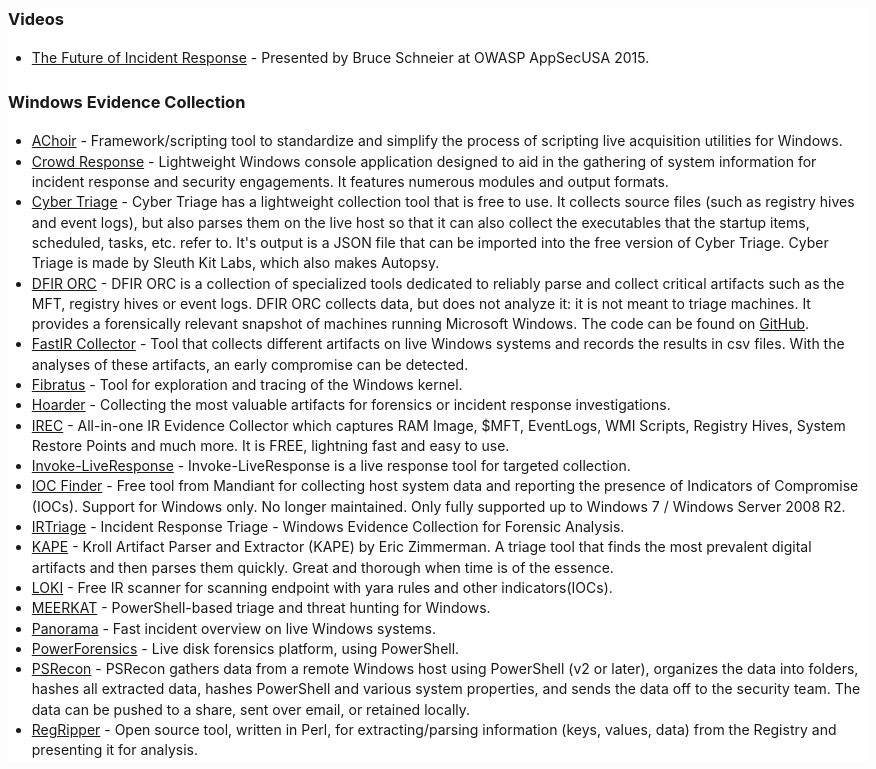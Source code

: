 ### Videos

- [The Future of Incident Response](https://www.youtube.com/watch?v=bDcx4UNpKNc) - Presented by Bruce Schneier at OWASP AppSecUSA 2015.

### Windows Evidence Collection

- [AChoir](https://github.com/OMENScan/AChoir) - Framework/scripting tool to standardize and simplify the process of scripting live acquisition utilities for Windows.
- [Crowd Response](http://www.crowdstrike.com/community-tools/) - Lightweight Windows console application designed to aid in the gathering of system information for incident response and security engagements. It features numerous modules and output formats.
- [Cyber Triage](http://www.cybertriage.com) - Cyber Triage has a lightweight collection tool that is free to use. It collects source files (such as registry hives and event logs), but also parses them on the live host so that it can also collect the executables that the startup items, scheduled, tasks, etc. refer to. It's output is a JSON file that can be imported into the free version of Cyber Triage. Cyber Triage is made by Sleuth Kit Labs, which also makes Autopsy.
- [DFIR ORC](https://dfir-orc.github.io/) - DFIR ORC is a collection of specialized tools dedicated to reliably parse and collect critical artifacts such as the MFT, registry hives or event logs. DFIR ORC collects data, but does not analyze it: it is not meant to triage machines. It provides a forensically relevant snapshot of machines running Microsoft Windows. The code can be found on [GitHub](https://github.com/DFIR-ORC/dfir-orc).
- [FastIR Collector](https://github.com/SekoiaLab/Fastir_Collector) - Tool that collects different artifacts on live Windows systems and records the results in csv files. With the analyses of these artifacts, an early compromise can be detected.
- [Fibratus](https://github.com/rabbitstack/fibratus) - Tool for exploration and tracing of the Windows kernel.
- [Hoarder](https://github.com/muteb/Hoarder) - Collecting the most valuable artifacts for forensics or incident response investigations.
- [IREC](https://binalyze.com/products/irec-free/) - All-in-one IR Evidence Collector which captures RAM Image, $MFT, EventLogs, WMI Scripts, Registry Hives, System Restore Points and much more. It is FREE, lightning fast and easy to use.
- [Invoke-LiveResponse](https://github.com/mgreen27/Invoke-LiveResponse) - Invoke-LiveResponse is a live response tool for targeted collection.
- [IOC Finder](https://www.fireeye.com/services/freeware/ioc-finder.html) - Free tool from Mandiant for collecting host system data and reporting the presence of Indicators of Compromise (IOCs). Support for Windows only. No longer maintained. Only fully supported up to Windows 7 / Windows Server 2008 R2.
- [IRTriage](https://github.com/AJMartel/IRTriage) - Incident Response Triage - Windows Evidence Collection for Forensic Analysis.
- [KAPE](https://www.kroll.com/en/services/cyber-risk/incident-response-litigation-support/kroll-artifact-parser-extractor-kape) - Kroll Artifact Parser and Extractor (KAPE) by Eric Zimmerman. A triage tool that finds the most prevalent digital artifacts and then parses them quickly. Great and thorough when time is of the essence.
- [LOKI](https://github.com/Neo23x0/Loki) - Free IR scanner for scanning endpoint with yara rules and other indicators(IOCs).
- [MEERKAT](https://github.com/TonyPhipps/Meerkat) - PowerShell-based triage and threat hunting for Windows.
- [Panorama](https://github.com/AlmCo/Panorama) - Fast incident overview on live Windows systems.
- [PowerForensics](https://github.com/Invoke-IR/PowerForensics) - Live disk forensics platform, using PowerShell.
- [PSRecon](https://github.com/gfoss/PSRecon/) - PSRecon gathers data from a remote Windows host using PowerShell (v2 or later), organizes the data into folders, hashes all extracted data, hashes PowerShell and various system properties, and sends the data off to the security team. The data can be pushed to a share, sent over email, or retained locally.
- [RegRipper](https://github.com/keydet89/RegRipper3.0) - Open source tool, written in Perl, for extracting/parsing information (keys, values, data) from the Registry and presenting it for analysis.
